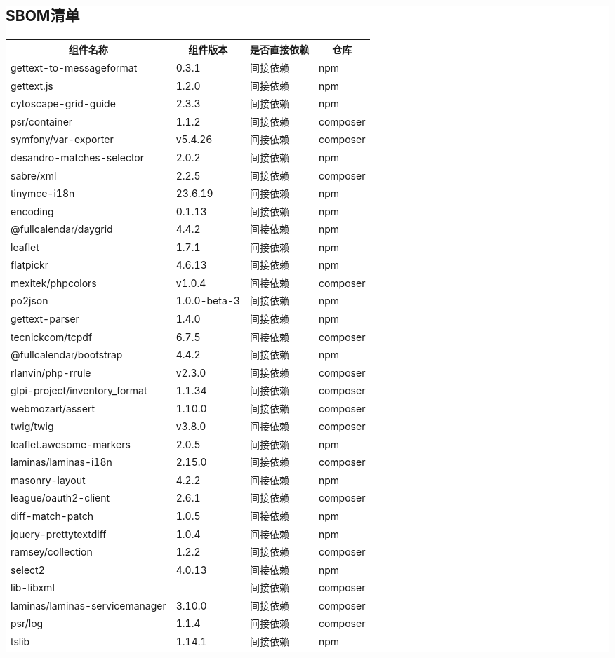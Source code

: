 


## SBOM清单

| 组件名称 | 组件版本 | 是否直接依赖 | 仓库 |
| -------- | -------- | ------------ | ---- |
|gettext-to-messageformat|0.3.1|间接依赖|npm|
|gettext.js|1.2.0|间接依赖|npm|
|cytoscape-grid-guide|2.3.3|间接依赖|npm|
|psr/container|1.1.2|间接依赖|composer|
|symfony/var-exporter|v5.4.26|间接依赖|composer|
|desandro-matches-selector|2.0.2|间接依赖|npm|
|sabre/xml|2.2.5|间接依赖|composer|
|tinymce-i18n|23.6.19|间接依赖|npm|
|encoding|0.1.13|间接依赖|npm|
|@fullcalendar/daygrid|4.4.2|间接依赖|npm|
|leaflet|1.7.1|间接依赖|npm|
|flatpickr|4.6.13|间接依赖|npm|
|mexitek/phpcolors|v1.0.4|间接依赖|composer|
|po2json|1.0.0-beta-3|间接依赖|npm|
|gettext-parser|1.4.0|间接依赖|npm|
|tecnickcom/tcpdf|6.7.5|间接依赖|composer|
|@fullcalendar/bootstrap|4.4.2|间接依赖|npm|
|rlanvin/php-rrule|v2.3.0|间接依赖|composer|
|glpi-project/inventory_format|1.1.34|间接依赖|composer|
|webmozart/assert|1.10.0|间接依赖|composer|
|twig/twig|v3.8.0|间接依赖|composer|
|leaflet.awesome-markers|2.0.5|间接依赖|npm|
|laminas/laminas-i18n|2.15.0|间接依赖|composer|
|masonry-layout|4.2.2|间接依赖|npm|
|league/oauth2-client|2.6.1|间接依赖|composer|
|diff-match-patch|1.0.5|间接依赖|npm|
|jquery-prettytextdiff|1.0.4|间接依赖|npm|
|ramsey/collection|1.2.2|间接依赖|composer|
|select2|4.0.13|间接依赖|npm|
|lib-libxml||间接依赖|composer|
|laminas/laminas-servicemanager|3.10.0|间接依赖|composer|
|psr/log|1.1.4|间接依赖|composer|
|tslib|1.14.1|间接依赖|npm|